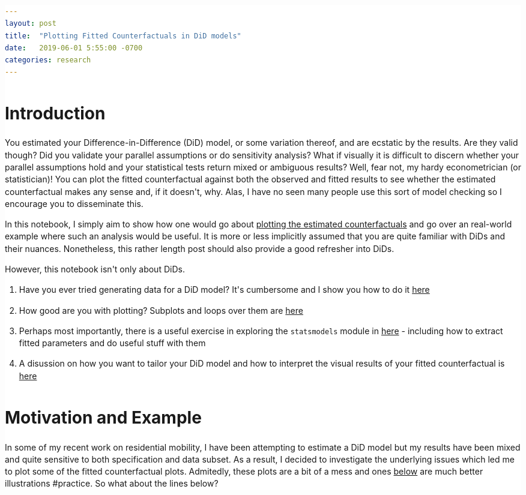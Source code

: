 ```yaml
---
layout: post
title:  "Plotting Fitted Counterfactuals in DiD models"
date:   2019-06-01 5:55:00 -0700
categories: research
---
```


# Introduction

You estimated your Difference-in-Difference (DiD) model, or some variation thereof, and are ecstatic by the results. Are they valid though? Did you validate your parallel assumptions or do sensitivity analysis? What if visually it is difficult to discern whether your parallel assumptions hold and your statistical tests return mixed or ambiguous results? Well, fear not, my hardy econometrician (or statistician)! You can plot the fitted counterfactual against both the observed and fitted results to see whether the estimated counterfactual makes any sense and, if it doesn't, why. Alas, I have no seen many people use this sort of model checking so I encourage you to disseminate this. 

In this notebook, I simply aim to show how one would go about [plotting the estimated counterfactuals](#plotting-counterfactuals) and go over an real-world example where such an analysis would be useful. It is more or less implicitly assumed that you are quite familiar with DiDs and their nuances. Nonetheless, this rather length post should also provide a good refresher into DiDs. 

However, this notebook isn't only about DiDs.  

1. Have you ever tried generating data for a DiD model? It's cumbersome and I show you how to do it [here](#generating-data)

2. How good are you with plotting? Subplots and loops over them are [here]((#visual-inspection)) 

3. Perhaps most importantly, there is a useful exercise in exploring the `statsmodels` module in [here](#statsmodel) - including how to extract fitted parameters and do useful stuff with them

4. A disussion on how you want to tailor your DiD model and how to interpret the visual results of your fitted counterfactual is [here](#discussion)

# Motivation and Example

In some of my recent work on residential mobility, I have been attempting to estimate a DiD model but my results have been mixed and quite sensitive to both specification and data subset. As a result, I decided to investigate the underlying issues which led me to plot some of the fitted counterfactual plots. Admitedly, these plots are a bit of a mess and ones [below](#visual-inspection) are much better illustrations #practice. So what about the lines below? 
